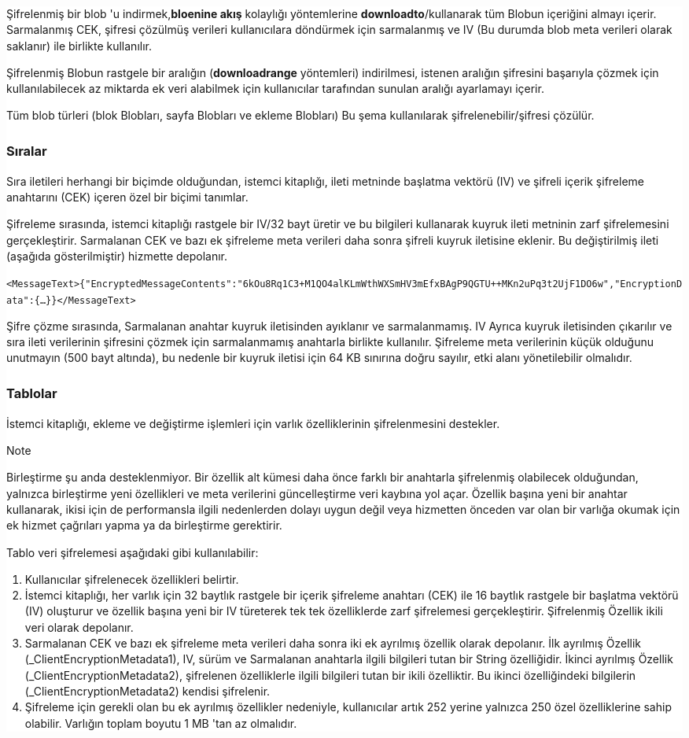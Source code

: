 Şifrelenmiş bir blob 'u indirmek,**bloenine akış** kolaylığı yöntemlerine **downloadto**/kullanarak tüm Blobun içeriğini almayı içerir. Sarmalanmış CEK, şifresi çözülmüş verileri kullanıcılara döndürmek için sarmalanmış ve IV (Bu durumda blob meta verileri olarak saklanır) ile birlikte kullanılır.

Şifrelenmiş Blobun rastgele bir aralığın (**downloadrange** yöntemleri) indirilmesi, istenen aralığın şifresini başarıyla çözmek için kullanılabilecek az miktarda ek veri alabilmek için kullanıcılar tarafından sunulan aralığı ayarlamayı içerir.

Tüm blob türleri (blok Blobları, sayfa Blobları ve ekleme Blobları) Bu şema kullanılarak şifrelenebilir/şifresi çözülür.

### <a name="queues"></a>Sıralar
Sıra iletileri herhangi bir biçimde olduğundan, istemci kitaplığı, ileti metninde başlatma vektörü (IV) ve şifreli içerik şifreleme anahtarını (CEK) içeren özel bir biçimi tanımlar.

Şifreleme sırasında, istemci kitaplığı rastgele bir IV/32 bayt üretir ve bu bilgileri kullanarak kuyruk ileti metninin zarf şifrelemesini gerçekleştirir. Sarmalanan CEK ve bazı ek şifreleme meta verileri daha sonra şifreli kuyruk iletisine eklenir. Bu değiştirilmiş ileti (aşağıda gösterilmiştir) hizmette depolanır.

    <MessageText>{"EncryptedMessageContents":"6kOu8Rq1C3+M1QO4alKLmWthWXSmHV3mEfxBAgP9QGTU++MKn2uPq3t2UjF1DO6w","EncryptionData":{…}}</MessageText>

Şifre çözme sırasında, Sarmalanan anahtar kuyruk iletisinden ayıklanır ve sarmalanmamış. IV Ayrıca kuyruk iletisinden çıkarılır ve sıra ileti verilerinin şifresini çözmek için sarmalanmamış anahtarla birlikte kullanılır. Şifreleme meta verilerinin küçük olduğunu unutmayın (500 bayt altında), bu nedenle bir kuyruk iletisi için 64 KB sınırına doğru sayılır, etki alanı yönetilebilir olmalıdır.

### <a name="tables"></a>Tablolar
İstemci kitaplığı, ekleme ve değiştirme işlemleri için varlık özelliklerinin şifrelenmesini destekler.

> [!NOTE]
> Birleştirme şu anda desteklenmiyor. Bir özellik alt kümesi daha önce farklı bir anahtarla şifrelenmiş olabilecek olduğundan, yalnızca birleştirme yeni özellikleri ve meta verilerini güncelleştirme veri kaybına yol açar. Özellik başına yeni bir anahtar kullanarak, ikisi için de performansla ilgili nedenlerden dolayı uygun değil veya hizmetten önceden var olan bir varlığa okumak için ek hizmet çağrıları yapma ya da birleştirme gerektirir.
> 
> 

Tablo veri şifrelemesi aşağıdaki gibi kullanılabilir:  

1. Kullanıcılar şifrelenecek özellikleri belirtir.
2. İstemci kitaplığı, her varlık için 32 baytlık rastgele bir içerik şifreleme anahtarı (CEK) ile 16 baytlık rastgele bir başlatma vektörü (IV) oluşturur ve özellik başına yeni bir IV türeterek tek tek özelliklerde zarf şifrelemesi gerçekleştirir. Şifrelenmiş Özellik ikili veri olarak depolanır.
3. Sarmalanan CEK ve bazı ek şifreleme meta verileri daha sonra iki ek ayrılmış özellik olarak depolanır. İlk ayrılmış Özellik (_ClientEncryptionMetadata1), IV, sürüm ve Sarmalanan anahtarla ilgili bilgileri tutan bir String özelliğidir. İkinci ayrılmış Özellik (_ClientEncryptionMetadata2), şifrelenen özelliklerle ilgili bilgileri tutan bir ikili özelliktir. Bu ikinci özelliğindeki bilgilerin (_ClientEncryptionMetadata2) kendisi şifrelenir.
4. Şifreleme için gerekli olan bu ek ayrılmış özellikler nedeniyle, kullanıcılar artık 252 yerine yalnızca 250 özel özelliklerine sahip olabilir. Varlığın toplam boyutu 1 MB 'tan az olmalıdır.
